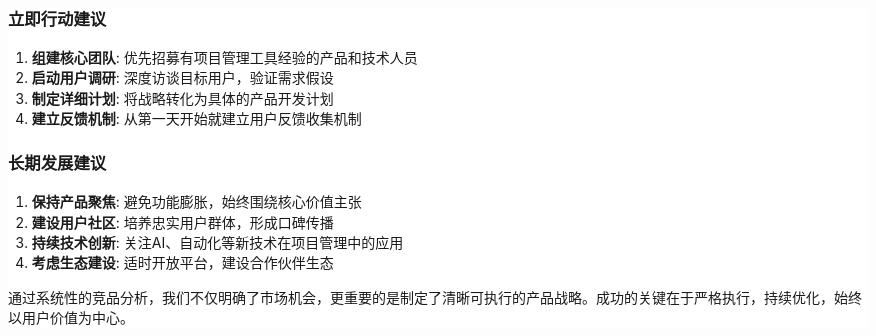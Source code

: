 ### 立即行动建议
1. **组建核心团队**: 优先招募有项目管理工具经验的产品和技术人员
2. **启动用户调研**: 深度访谈目标用户，验证需求假设
3. **制定详细计划**: 将战略转化为具体的产品开发计划
4. **建立反馈机制**: 从第一天开始就建立用户反馈收集机制

### 长期发展建议
1. **保持产品聚焦**: 避免功能膨胀，始终围绕核心价值主张
2. **建设用户社区**: 培养忠实用户群体，形成口碑传播
3. **持续技术创新**: 关注AI、自动化等新技术在项目管理中的应用
4. **考虑生态建设**: 适时开放平台，建设合作伙伴生态

通过系统性的竞品分析，我们不仅明确了市场机会，更重要的是制定了清晰可执行的产品战略。成功的关键在于严格执行，持续优化，始终以用户价值为中心。

